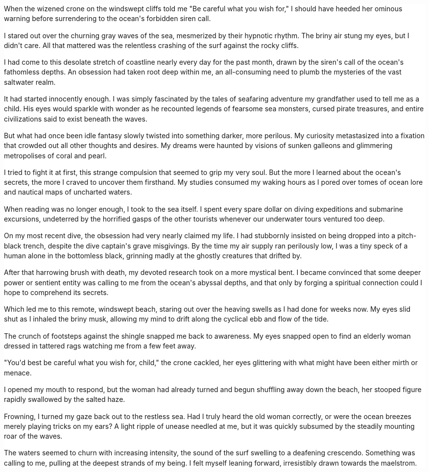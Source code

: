 When the wizened crone on the windswept cliffs told me "Be careful what you wish for," I should have heeded her ominous warning before surrendering to the ocean's forbidden siren call.

I stared out over the churning gray waves of the sea, mesmerized by their hypnotic rhythm. The briny air stung my eyes, but I didn't care. All that mattered was the relentless crashing of the surf against the rocky cliffs.  

I had come to this desolate stretch of coastline nearly every day for the past month, drawn by the siren's call of the ocean's fathomless depths. An obsession had taken root deep within me, an all-consuming need to plumb the mysteries of the vast saltwater realm.

It had started innocently enough. I was simply fascinated by the tales of seafaring adventure my grandfather used to tell me as a child. His eyes would sparkle with wonder as he recounted legends of fearsome sea monsters, cursed pirate treasures, and entire civilizations said to exist beneath the waves.

But what had once been idle fantasy slowly twisted into something darker, more perilous. My curiosity metastasized into a fixation that crowded out all other thoughts and desires. My dreams were haunted by visions of sunken galleons and glimmering metropolises of coral and pearl. 

I tried to fight it at first, this strange compulsion that seemed to grip my very soul. But the more I learned about the ocean's secrets, the more I craved to uncover them firsthand. My studies consumed my waking hours as I pored over tomes of ocean lore and nautical maps of uncharted waters.

When reading was no longer enough, I took to the sea itself. I spent every spare dollar on diving expeditions and submarine excursions, undeterred by the horrified gasps of the other tourists whenever our underwater tours ventured too deep.

On my most recent dive, the obsession had very nearly claimed my life. I had stubbornly insisted on being dropped into a pitch-black trench, despite the dive captain's grave misgivings. By the time my air supply ran perilously low, I was a tiny speck of a human alone in the bottomless black, grinning madly at the ghostly creatures that drifted by.

After that harrowing brush with death, my devoted research took on a more mystical bent. I became convinced that some deeper power or sentient entity was calling to me from the ocean's abyssal depths, and that only by forging a spiritual connection could I hope to comprehend its secrets.

Which led me to this remote, windswept beach, staring out over the heaving swells as I had done for weeks now. My eyes slid shut as I inhaled the briny musk, allowing my mind to drift along the cyclical ebb and flow of the tide.  

The crunch of footsteps against the shingle snapped me back to awareness. My eyes snapped open to find an elderly woman dressed in tattered rags watching me from a few feet away.

"You'd best be careful what you wish for, child," the crone cackled, her eyes glittering with what might have been either mirth or menace.  

I opened my mouth to respond, but the woman had already turned and begun shuffling away down the beach, her stooped figure rapidly swallowed by the salted haze.

Frowning, I turned my gaze back out to the restless sea. Had I truly heard the old woman correctly, or were the ocean breezes merely playing tricks on my ears? A light ripple of unease needled at me, but it was quickly subsumed by the steadily mounting roar of the waves. 

The waters seemed to churn with increasing intensity, the sound of the surf swelling to a deafening crescendo. Something was calling to me, pulling at the deepest strands of my being. I felt myself leaning forward, irresistibly drawn towards the maelstrom.
